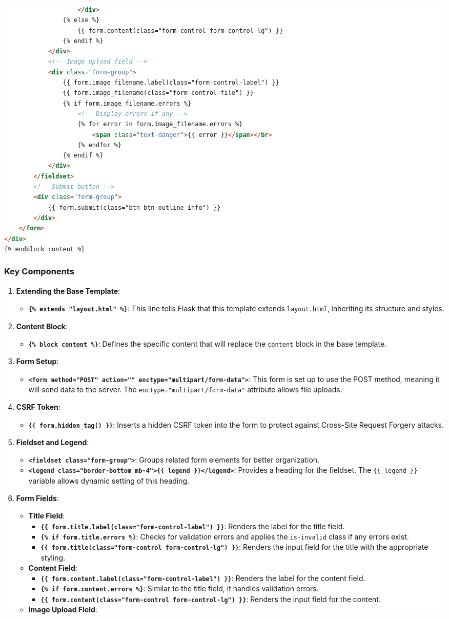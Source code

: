 ```html
                    </div>
                {% else %}
                    {{ form.content(class="form-control form-control-lg") }}
                {% endif %}
            </div>
            <!-- Image upload field -->
            <div class="form-group">
                {{ form.image_filename.label(class="form-control-label") }}
                {{ form.image_filename(class="form-control-file") }}
                {% if form.image_filename.errors %}
                    <!-- Display errors if any -->
                    {% for error in form.image_filename.errors %}
                        <span class="text-danger">{{ error }}</span></br>
                    {% endfor %}
                {% endif %}
            </div>
        </fieldset>
        <!-- Submit button -->
        <div class="form-group">
            {{ form.submit(class="btn btn-outline-info") }}
        </div>
    </form>
</div>
{% endblock content %}
```

### Key Components

1. **Extending the Base Template**:
   - **`{% extends "layout.html" %}`**: This line tells Flask that this template extends `layout.html`, inheriting its structure and styles.

2. **Content Block**:
   - **`{% block content %}`**: Defines the specific content that will replace the `content` block in the base template.

3. **Form Setup**:
   - **`<form method="POST" action="" enctype="multipart/form-data">`**: This form is set up to use the POST method, meaning it will send data to the server. The `enctype="multipart/form-data"` attribute allows file uploads.

4. **CSRF Token**:
   - **`{{ form.hidden_tag() }}`**: Inserts a hidden CSRF token into the form to protect against Cross-Site Request Forgery attacks.

5. **Fieldset and Legend**:
   - **`<fieldset class="form-group">`**: Groups related form elements for better organization.
   - **`<legend class="border-bottom mb-4">{{ legend }}</legend>`**: Provides a heading for the fieldset. The `{{ legend }}` variable allows dynamic setting of this heading.

6. **Form Fields**:
   - **Title Field**:
     - **`{{ form.title.label(class="form-control-label") }}`**: Renders the label for the title field.
     - **`{% if form.title.errors %}`**: Checks for validation errors and applies the `is-invalid` class if any errors exist.
     - **`{{ form.title(class="form-control form-control-lg") }}`**: Renders the input field for the title with the appropriate styling.
   - **Content Field**:
     - **`{{ form.content.label(class="form-control-label") }}`**: Renders the label for the content field.
     - **`{% if form.content.errors %}`**: Similar to the title field, it handles validation errors.
     - **`{{ form.content(class="form-control form-control-lg") }}`**: Renders the input field for the content.
   - **Image Upload Field**: